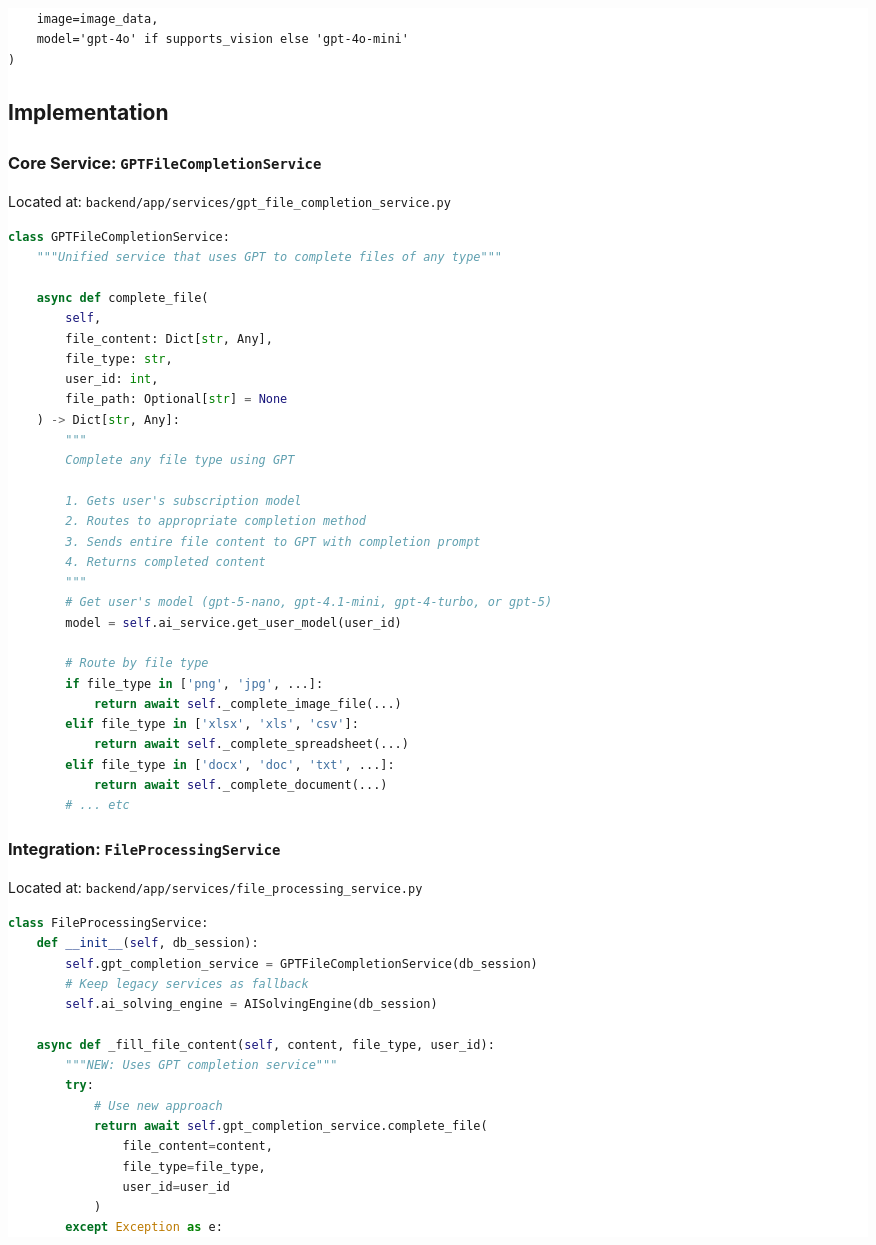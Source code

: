 ````
    image=image_data,
    model='gpt-4o' if supports_vision else 'gpt-4o-mini'
)
````

## Implementation

### Core Service: `GPTFileCompletionService`

Located at: `backend/app/services/gpt_file_completion_service.py`

```python
class GPTFileCompletionService:
    """Unified service that uses GPT to complete files of any type"""

    async def complete_file(
        self,
        file_content: Dict[str, Any],
        file_type: str,
        user_id: int,
        file_path: Optional[str] = None
    ) -> Dict[str, Any]:
        """
        Complete any file type using GPT

        1. Gets user's subscription model
        2. Routes to appropriate completion method
        3. Sends entire file content to GPT with completion prompt
        4. Returns completed content
        """
        # Get user's model (gpt-5-nano, gpt-4.1-mini, gpt-4-turbo, or gpt-5)
        model = self.ai_service.get_user_model(user_id)

        # Route by file type
        if file_type in ['png', 'jpg', ...]:
            return await self._complete_image_file(...)
        elif file_type in ['xlsx', 'xls', 'csv']:
            return await self._complete_spreadsheet(...)
        elif file_type in ['docx', 'doc', 'txt', ...]:
            return await self._complete_document(...)
        # ... etc
```

### Integration: `FileProcessingService`

Located at: `backend/app/services/file_processing_service.py`

```python
class FileProcessingService:
    def __init__(self, db_session):
        self.gpt_completion_service = GPTFileCompletionService(db_session)
        # Keep legacy services as fallback
        self.ai_solving_engine = AISolvingEngine(db_session)

    async def _fill_file_content(self, content, file_type, user_id):
        """NEW: Uses GPT completion service"""
        try:
            # Use new approach
            return await self.gpt_completion_service.complete_file(
                file_content=content,
                file_type=file_type,
                user_id=user_id
            )
        except Exception as e:
```